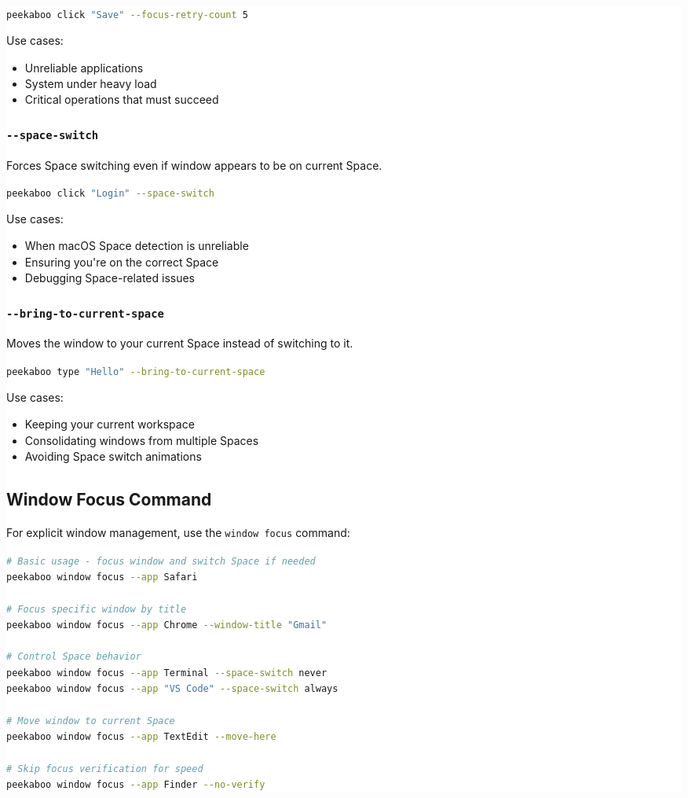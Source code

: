 ```bash
peekaboo click "Save" --focus-retry-count 5
```

Use cases:
- Unreliable applications
- System under heavy load
- Critical operations that must succeed

### `--space-switch`
Forces Space switching even if window appears to be on current Space.

```bash
peekaboo click "Login" --space-switch
```

Use cases:
- When macOS Space detection is unreliable
- Ensuring you're on the correct Space
- Debugging Space-related issues

### `--bring-to-current-space`
Moves the window to your current Space instead of switching to it.

```bash
peekaboo type "Hello" --bring-to-current-space
```

Use cases:
- Keeping your current workspace
- Consolidating windows from multiple Spaces
- Avoiding Space switch animations

## Window Focus Command

For explicit window management, use the `window focus` command:

```bash
# Basic usage - focus window and switch Space if needed
peekaboo window focus --app Safari

# Focus specific window by title
peekaboo window focus --app Chrome --window-title "Gmail"

# Control Space behavior
peekaboo window focus --app Terminal --space-switch never
peekaboo window focus --app "VS Code" --space-switch always

# Move window to current Space
peekaboo window focus --app TextEdit --move-here

# Skip focus verification for speed
peekaboo window focus --app Finder --no-verify
```
